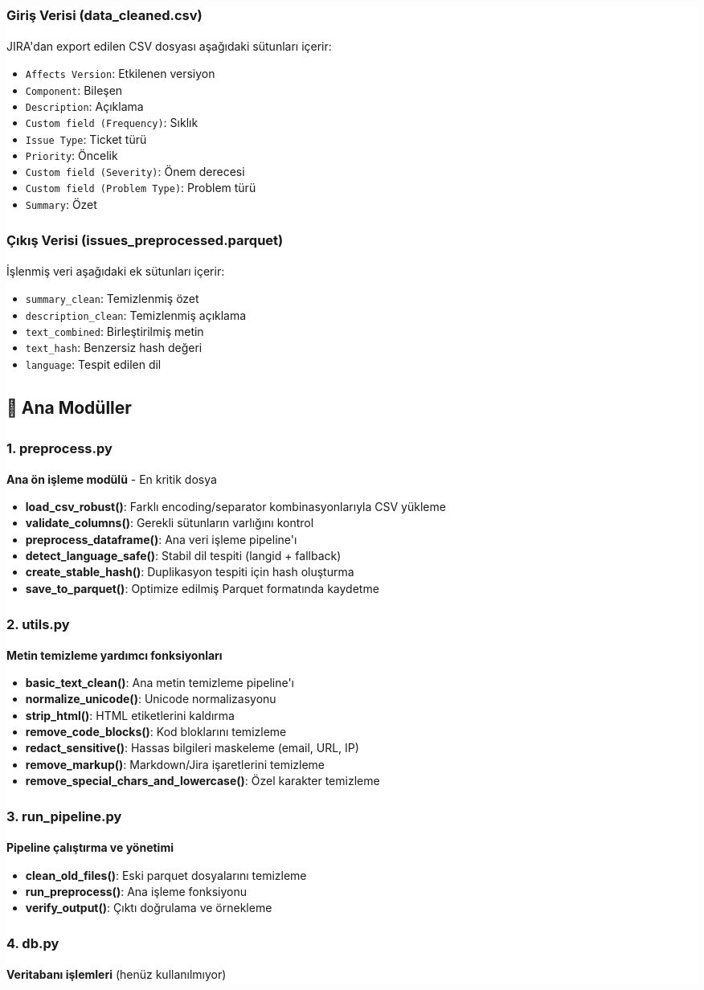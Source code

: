 ### Giriş Verisi (data_cleaned.csv)
JIRA'dan export edilen CSV dosyası aşağıdaki sütunları içerir:
- `Affects Version`: Etkilenen versiyon
- `Component`: Bileşen
- `Description`: Açıklama
- `Custom field (Frequency)`: Sıklık
- `Issue Type`: Ticket türü
- `Priority`: Öncelik
- `Custom field (Severity)`: Önem derecesi
- `Custom field (Problem Type)`: Problem türü
- `Summary`: Özet

### Çıkış Verisi (issues_preprocessed.parquet)
İşlenmiş veri aşağıdaki ek sütunları içerir:
- `summary_clean`: Temizlenmiş özet
- `description_clean`: Temizlenmiş açıklama
- `text_combined`: Birleştirilmiş metin
- `text_hash`: Benzersiz hash değeri
- `language`: Tespit edilen dil

## 🔧 Ana Modüller

### 1. preprocess.py
**Ana ön işleme modülü** - En kritik dosya
- **load_csv_robust()**: Farklı encoding/separator kombinasyonlarıyla CSV yükleme
- **validate_columns()**: Gerekli sütunların varlığını kontrol
- **preprocess_dataframe()**: Ana veri işleme pipeline'ı
- **detect_language_safe()**: Stabil dil tespiti (langid + fallback)
- **create_stable_hash()**: Duplikasyon tespiti için hash oluşturma
- **save_to_parquet()**: Optimize edilmiş Parquet formatında kaydetme

### 2. utils.py
**Metin temizleme yardımcı fonksiyonları**
- **basic_text_clean()**: Ana metin temizleme pipeline'ı
- **normalize_unicode()**: Unicode normalizasyonu
- **strip_html()**: HTML etiketlerini kaldırma
- **remove_code_blocks()**: Kod bloklarını temizleme
- **redact_sensitive()**: Hassas bilgileri maskeleme (email, URL, IP)
- **remove_markup()**: Markdown/Jira işaretlerini temizleme
- **remove_special_chars_and_lowercase()**: Özel karakter temizleme

### 3. run_pipeline.py
**Pipeline çalıştırma ve yönetimi**
- **clean_old_files()**: Eski parquet dosyalarını temizleme
- **run_preprocess()**: Ana işleme fonksiyonu
- **verify_output()**: Çıktı doğrulama ve örnekleme

### 4. db.py
**Veritabanı işlemleri** (henüz kullanılmıyor)
